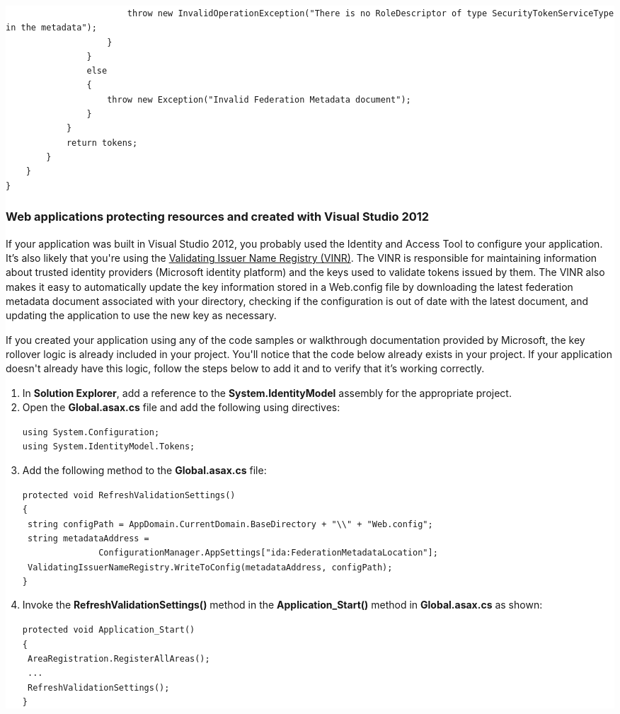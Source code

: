 ```
                        throw new InvalidOperationException("There is no RoleDescriptor of type SecurityTokenServiceType in the metadata");
                    }
                }
                else
                {
                    throw new Exception("Invalid Federation Metadata document");
                }
            }
            return tokens;
        }
    }
}
```

### <a name="vs2012"></a>Web applications protecting resources and created with Visual Studio 2012
If your application was built in Visual Studio 2012, you probably used the Identity and Access Tool to configure your application. It’s also likely that you're using the [Validating Issuer Name Registry (VINR)](/previous-versions/dotnet/framework/windows-identity-foundation/validating-issuer-name-registry). The VINR is responsible for maintaining information about trusted identity providers (Microsoft identity platform) and the keys used to validate tokens issued by them. The VINR also makes it easy to automatically update the key information stored in a Web.config file by downloading the latest federation metadata document associated with your directory, checking if the configuration is out of date with the latest document, and updating the application to use the new key as necessary.

If you created your application using any of the code samples or walkthrough documentation provided by Microsoft, the key rollover logic is already included in your project. You'll notice that the code below already exists in your project. If your application doesn't already have this logic, follow the steps below to add it and to verify that it’s working correctly.

1. In **Solution Explorer**, add a reference to the **System.IdentityModel** assembly for the appropriate project.
2. Open the **Global.asax.cs** file and add the following using directives:
   ```
   using System.Configuration;
   using System.IdentityModel.Tokens;
   ```
3. Add the following method to the **Global.asax.cs** file:
   ```
   protected void RefreshValidationSettings()
   {
    string configPath = AppDomain.CurrentDomain.BaseDirectory + "\\" + "Web.config";
    string metadataAddress =
                  ConfigurationManager.AppSettings["ida:FederationMetadataLocation"];
    ValidatingIssuerNameRegistry.WriteToConfig(metadataAddress, configPath);
   }
   ```
4. Invoke the **RefreshValidationSettings()** method in the **Application_Start()** method in **Global.asax.cs** as shown:
   ```
   protected void Application_Start()
   {
    AreaRegistration.RegisterAllAreas();
    ...
    RefreshValidationSettings();
   }
   ```
